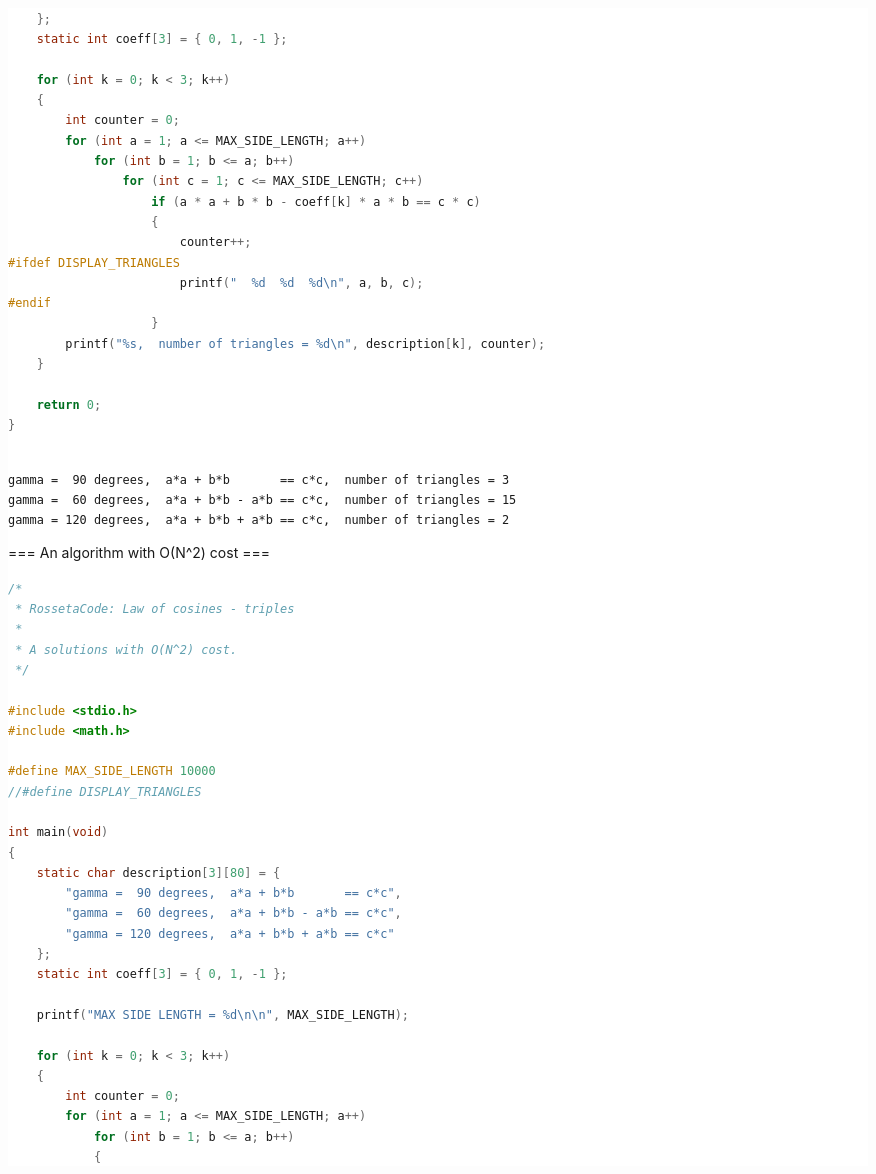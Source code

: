 ```C
    };
    static int coeff[3] = { 0, 1, -1 };

    for (int k = 0; k < 3; k++)
    {
        int counter = 0;
        for (int a = 1; a <= MAX_SIDE_LENGTH; a++)
            for (int b = 1; b <= a; b++)
                for (int c = 1; c <= MAX_SIDE_LENGTH; c++)
                    if (a * a + b * b - coeff[k] * a * b == c * c)
                    {
                        counter++;
#ifdef DISPLAY_TRIANGLES
                        printf("  %d  %d  %d\n", a, b, c);
#endif
                    }
        printf("%s,  number of triangles = %d\n", description[k], counter);
    }

    return 0;
}

```

```txt

gamma =  90 degrees,  a*a + b*b       == c*c,  number of triangles = 3
gamma =  60 degrees,  a*a + b*b - a*b == c*c,  number of triangles = 15
gamma = 120 degrees,  a*a + b*b + a*b == c*c,  number of triangles = 2

```


=== An algorithm with O(N^2) cost ===

```C
/*
 * RossetaCode: Law of cosines - triples
 *
 * A solutions with O(N^2) cost.
 */

#include <stdio.h>
#include <math.h>

#define MAX_SIDE_LENGTH 10000
//#define DISPLAY_TRIANGLES 

int main(void)
{
    static char description[3][80] = {
        "gamma =  90 degrees,  a*a + b*b       == c*c",
        "gamma =  60 degrees,  a*a + b*b - a*b == c*c",
        "gamma = 120 degrees,  a*a + b*b + a*b == c*c"
    };
    static int coeff[3] = { 0, 1, -1 };

    printf("MAX SIDE LENGTH = %d\n\n", MAX_SIDE_LENGTH);

    for (int k = 0; k < 3; k++)
    {
        int counter = 0;
        for (int a = 1; a <= MAX_SIDE_LENGTH; a++)
            for (int b = 1; b <= a; b++)
            {
```